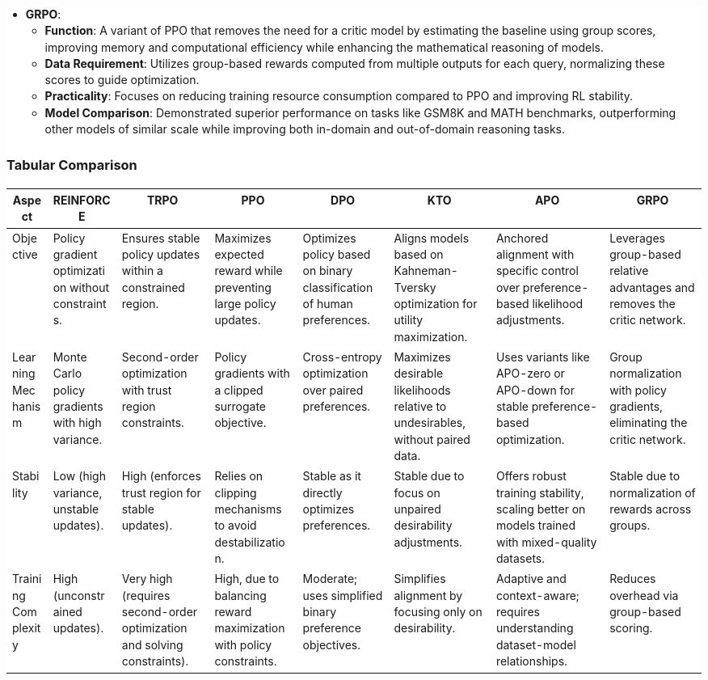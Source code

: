 - **GRPO**:
    - **Function**: A variant of PPO that removes the need for a critic model by estimating the baseline using group scores, improving memory and computational efficiency while enhancing the mathematical reasoning of models.
    - **Data Requirement**: Utilizes group-based rewards computed from multiple outputs for each query, normalizing these scores to guide optimization.
    - **Practicality**: Focuses on reducing training resource consumption compared to PPO and improving RL stability.
    - **Model Comparison**: Demonstrated superior performance on tasks like GSM8K and MATH benchmarks, outperforming other models of similar scale while improving both in-domain and out-of-domain reasoning tasks.

### Tabular Comparison

|**Aspect**|**REINFORCE**|**TRPO**|**PPO**|**DPO**|**KTO**|**APO**|**GRPO**|
|---|---|---|---|---|---|---|---|
|Objective|Policy gradient optimization without constraints.|Ensures stable policy updates within a constrained region.|Maximizes expected reward while preventing large policy updates.|Optimizes policy based on binary classification of human preferences.|Aligns models based on Kahneman-Tversky optimization for utility maximization.|Anchored alignment with specific control over preference-based likelihood adjustments.|Leverages group-based relative advantages and removes the critic network.|
|Learning Mechanism|Monte Carlo policy gradients with high variance.|Second-order optimization with trust region constraints.|Policy gradients with a clipped surrogate objective.|Cross-entropy optimization over paired preferences.|Maximizes desirable likelihoods relative to undesirables, without paired data.|Uses variants like APO-zero or APO-down for stable preference-based optimization.|Group normalization with policy gradients, eliminating the critic network.|
|Stability|Low (high variance, unstable updates).|High (enforces trust region for stable updates).|Relies on clipping mechanisms to avoid destabilization.|Stable as it directly optimizes preferences.|Stable due to focus on unpaired desirability adjustments.|Offers robust training stability, scaling better on models trained with mixed-quality datasets.|Stable due to normalization of rewards across groups.|
|Training Complexity|High (unconstrained updates).|Very high (requires second-order optimization and solving constraints).|High, due to balancing reward maximization with policy constraints.|Moderate; uses simplified binary preference objectives.|Simplifies alignment by focusing only on desirability.|Adaptive and context-aware; requires understanding dataset-model relationships.|Reduces overhead via group-based scoring.|
